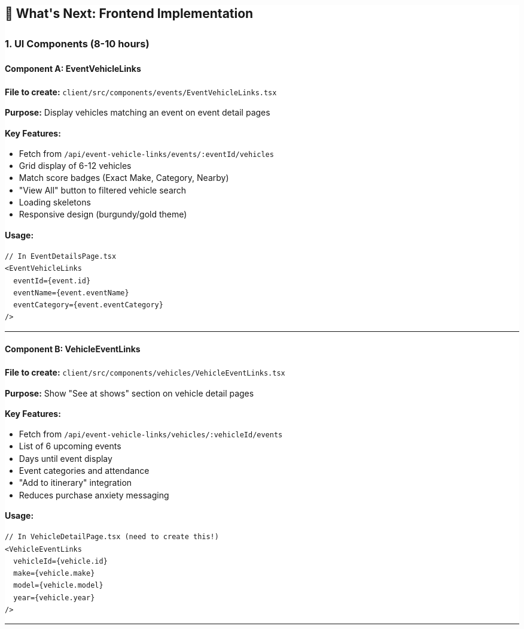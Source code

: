 
## 🚧 What's Next: Frontend Implementation

### 1. UI Components (8-10 hours)

#### Component A: EventVehicleLinks
**File to create:** `client/src/components/events/EventVehicleLinks.tsx`

**Purpose:** Display vehicles matching an event on event detail pages

**Key Features:**
- Fetch from `/api/event-vehicle-links/events/:eventId/vehicles`
- Grid display of 6-12 vehicles
- Match score badges (Exact Make, Category, Nearby)
- "View All" button to filtered vehicle search
- Loading skeletons
- Responsive design (burgundy/gold theme)

**Usage:**
```tsx
// In EventDetailsPage.tsx
<EventVehicleLinks
  eventId={event.id}
  eventName={event.eventName}
  eventCategory={event.eventCategory}
/>
```

---

#### Component B: VehicleEventLinks
**File to create:** `client/src/components/vehicles/VehicleEventLinks.tsx`

**Purpose:** Show "See at shows" section on vehicle detail pages

**Key Features:**
- Fetch from `/api/event-vehicle-links/vehicles/:vehicleId/events`
- List of 6 upcoming events
- Days until event display
- Event categories and attendance
- "Add to itinerary" integration
- Reduces purchase anxiety messaging

**Usage:**
```tsx
// In VehicleDetailPage.tsx (need to create this!)
<VehicleEventLinks
  vehicleId={vehicle.id}
  make={vehicle.make}
  model={vehicle.model}
  year={vehicle.year}
/>
```

---